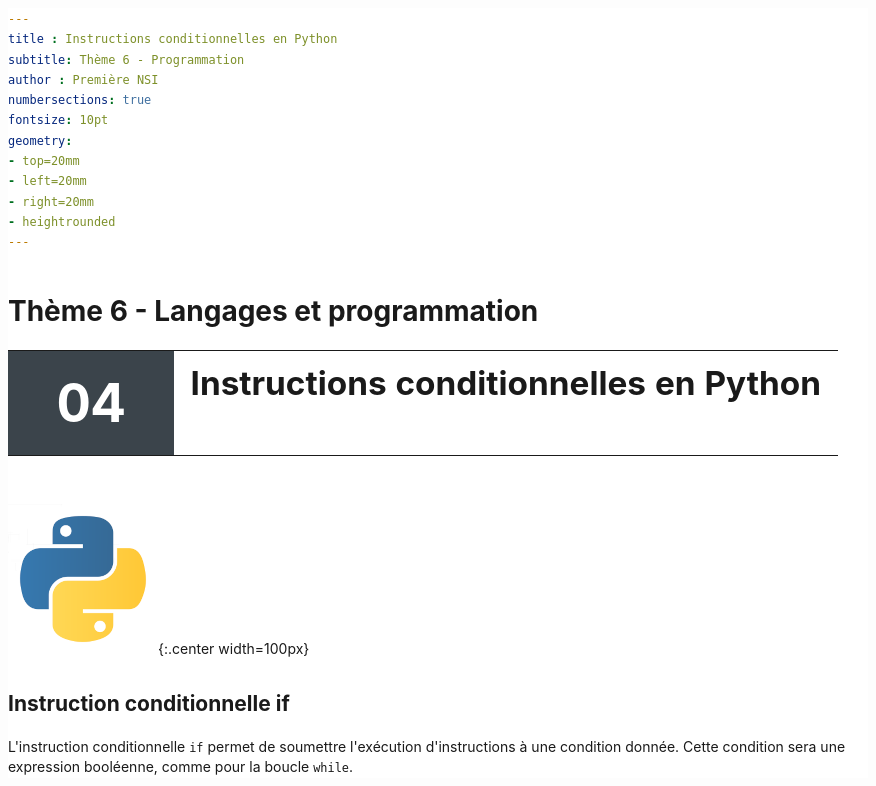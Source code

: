 ```yaml
---
title : Instructions conditionnelles en Python
subtitle: Thème 6 - Programmation
author : Première NSI
numbersections: true
fontsize: 10pt
geometry:
- top=20mm
- left=20mm
- right=20mm
- heightrounded    
--- 
```


Thème 6 - Langages et programmation
===

<table  class="yellowTable">
        <tr >
            <th width="20%"; style="background-color: #3B444B;color:white;text-align:center;border:none;font-size:40pt;">
            04
            </th>
            <th  width="80%"; style="text-align:center;border:none;font-size:25pt;">Instructions conditionnelles en Python</th>
        </tr>
</table>
<br>

![python_logo1.png](data/python_logo1.png){:.center width=100px}





##  Instruction conditionnelle if 
    

L'instruction conditionnelle `if` permet de soumettre l'exécution d'instructions à une condition donnée.
Cette condition sera une expression booléenne, comme pour la boucle `while`.
